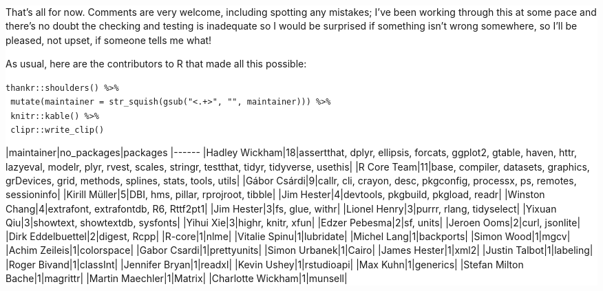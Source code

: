 That’s all for now. Comments are very welcome, including spotting any mistakes; I’ve been working through this at some pace and there’s no doubt the checking and testing is inadequate so I would be surprised if something isn’t wrong somewhere, so I’ll be pleased, not upset, if someone tells me what!

As usual, here are the contributors to R that made all this possible:

```
thankr::shoulders() %>% 
 mutate(maintainer = str_squish(gsub("<.+>", "", maintainer))) %>%
 knitr::kable() %>% 
 clipr::write_clip()
```

|maintainer|no_packages|packages
|------
|Hadley Wickham|18|assertthat, dplyr, ellipsis, forcats, ggplot2, gtable, haven, httr, lazyeval, modelr, plyr, rvest, scales, stringr, testthat, tidyr, tidyverse, usethis|
|R Core Team|11|base, compiler, datasets, graphics, grDevices, grid, methods, splines, stats, tools, utils|
|Gábor Csárdi|9|callr, cli, crayon, desc, pkgconfig, processx, ps, remotes, sessioninfo|
|Kirill Müller|5|DBI, hms, pillar, rprojroot, tibble|
|Jim Hester|4|devtools, pkgbuild, pkgload, readr|
|Winston Chang|4|extrafont, extrafontdb, R6, Rttf2pt1|
|Jim Hester|3|fs, glue, withr|
|Lionel Henry|3|purrr, rlang, tidyselect|
|Yixuan Qiu|3|showtext, showtextdb, sysfonts|
|Yihui Xie|3|highr, knitr, xfun|
|Edzer Pebesma|2|sf, units|
|Jeroen Ooms|2|curl, jsonlite|
|Dirk Eddelbuettel|2|digest, Rcpp|
|R-core|1|nlme|
|Vitalie Spinu|1|lubridate|
|Michel Lang|1|backports|
|Simon Wood|1|mgcv|
|Achim Zeileis|1|colorspace|
|Gabor Csardi|1|prettyunits|
|Simon Urbanek|1|Cairo|
|James Hester|1|xml2|
|Justin Talbot|1|labeling|
|Roger Bivand|1|classInt|
|Jennifer Bryan|1|readxl|
|Kevin Ushey|1|rstudioapi|
|Max Kuhn|1|generics|
|Stefan Milton Bache|1|magrittr|
|Martin Maechler|1|Matrix|
|Charlotte Wickham|1|munsell|